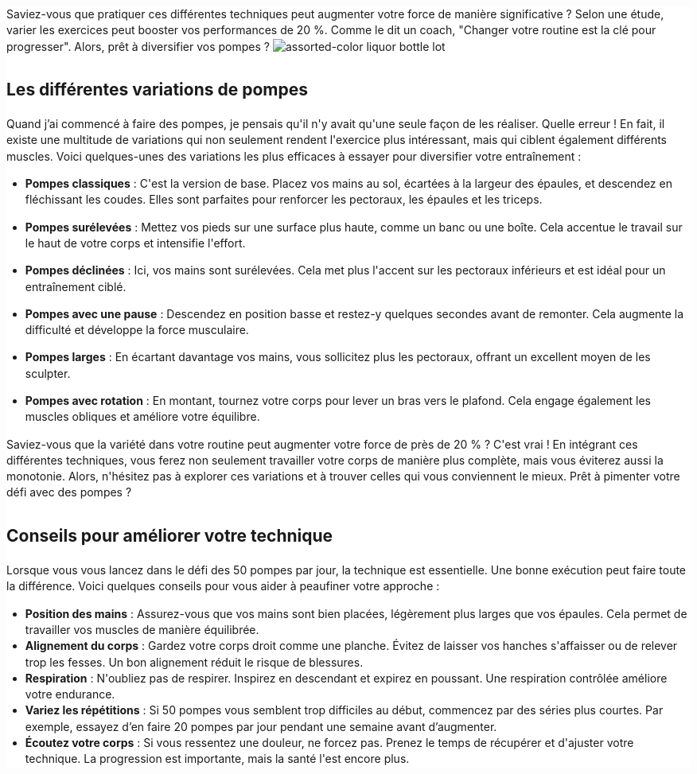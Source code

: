 Saviez-vous que pratiquer ces différentes techniques peut augmenter votre force de manière significative ? Selon une étude, varier les exercices peut booster vos performances de 20 %. Comme le dit un coach, "Changer votre routine est la clé pour progresser". Alors, prêt à diversifier vos pompes ? ![assorted-color liquor bottle lot](/images/blog/programmes-de-callisthenie/50-pompes-par-jour/pompes_XLU47Yuc6LQ.jpg 'assorted-color liquor bottle lot')

## Les différentes variations de pompes

Quand j’ai commencé à faire des pompes, je pensais qu'il n'y avait qu'une seule façon de les réaliser. Quelle erreur ! En fait, il existe une multitude de variations qui non seulement rendent l'exercice plus intéressant, mais qui ciblent également différents muscles. Voici quelques-unes des variations les plus efficaces à essayer pour diversifier votre entraînement :

-   **Pompes classiques** : C'est la version de base. Placez vos mains au sol, écartées à la largeur des épaules, et descendez en fléchissant les coudes. Elles sont parfaites pour renforcer les pectoraux, les épaules et les triceps.
-   **Pompes surélevées** : Mettez vos pieds sur une surface plus haute, comme un banc ou une boîte. Cela accentue le travail sur le haut de votre corps et intensifie l'effort.

-   **Pompes déclinées** : Ici, vos mains sont surélevées. Cela met plus l'accent sur les pectoraux inférieurs et est idéal pour un entraînement ciblé.

-   **Pompes avec une pause** : Descendez en position basse et restez-y quelques secondes avant de remonter. Cela augmente la difficulté et développe la force musculaire.

-   **Pompes larges** : En écartant davantage vos mains, vous sollicitez plus les pectoraux, offrant un excellent moyen de les sculpter.

-   **Pompes avec rotation** : En montant, tournez votre corps pour lever un bras vers le plafond. Cela engage également les muscles obliques et améliore votre équilibre.

Saviez-vous que la variété dans votre routine peut augmenter votre force de près de 20 % ? C'est vrai ! En intégrant ces différentes techniques, vous ferez non seulement travailler votre corps de manière plus complète, mais vous éviterez aussi la monotonie. Alors, n'hésitez pas à explorer ces variations et à trouver celles qui vous conviennent le mieux. Prêt à pimenter votre défi avec des pompes ?

## Conseils pour améliorer votre technique

Lorsque vous vous lancez dans le défi des 50 pompes par jour, la technique est essentielle. Une bonne exécution peut faire toute la différence. Voici quelques conseils pour vous aider à peaufiner votre approche :

-   **Position des mains** : Assurez-vous que vos mains sont bien placées, légèrement plus larges que vos épaules. Cela permet de travailler vos muscles de manière équilibrée.
-   **Alignement du corps** : Gardez votre corps droit comme une planche. Évitez de laisser vos hanches s'affaisser ou de relever trop les fesses. Un bon alignement réduit le risque de blessures.
-   **Respiration** : N'oubliez pas de respirer. Inspirez en descendant et expirez en poussant. Une respiration contrôlée améliore votre endurance.
-   **Variez les répétitions** : Si 50 pompes vous semblent trop difficiles au début, commencez par des séries plus courtes. Par exemple, essayez d’en faire 20 pompes par jour pendant une semaine avant d’augmenter.
-   **Écoutez votre corps** : Si vous ressentez une douleur, ne forcez pas. Prenez le temps de récupérer et d'ajuster votre technique. La progression est importante, mais la santé l'est encore plus.
